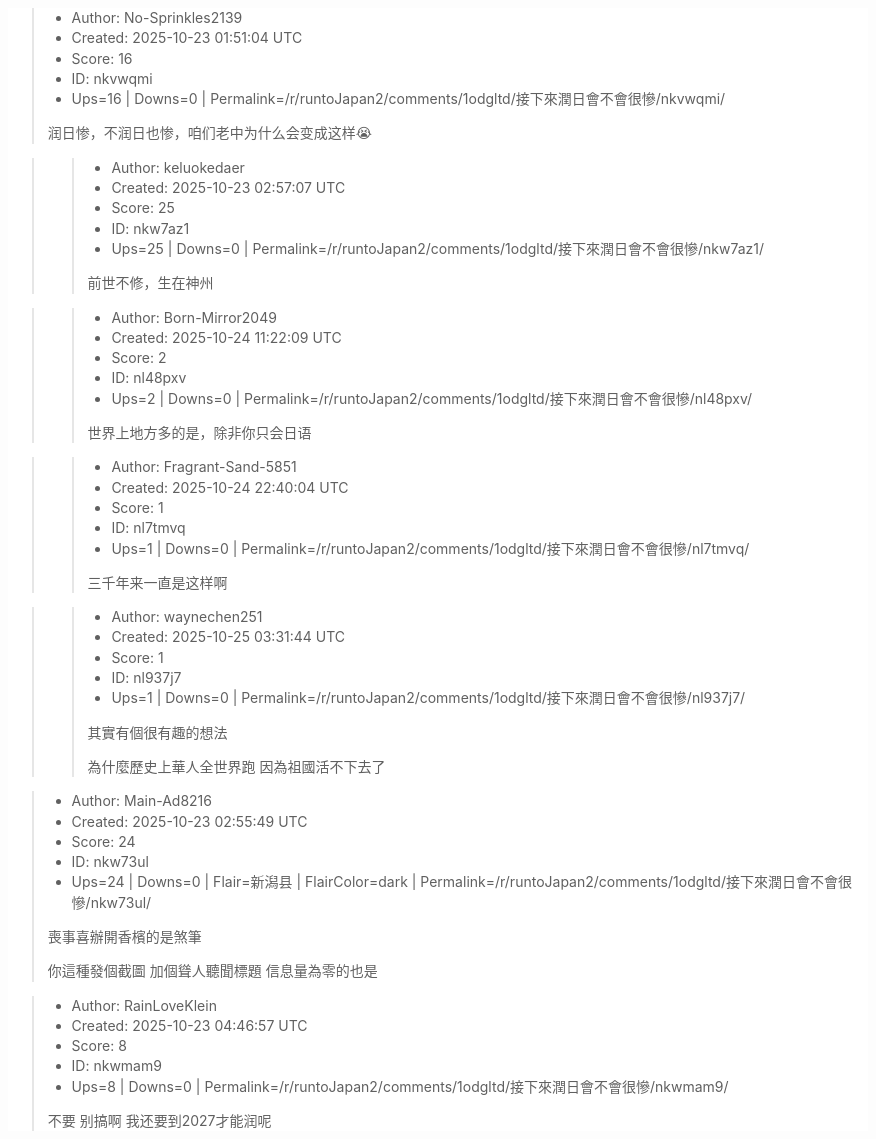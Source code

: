 > - Author: No-Sprinkles2139
> - Created: 2025-10-23 01:51:04 UTC
> - Score: 16
> - ID: nkvwqmi
> - Ups=16 | Downs=0 | Permalink=/r/runtoJapan2/comments/1odgltd/接下來潤日會不會很慘/nkvwqmi/
>
> 润日惨，不润日也惨，咱们老中为什么会变成这样😭

>> - Author: keluokedaer
>> - Created: 2025-10-23 02:57:07 UTC
>> - Score: 25
>> - ID: nkw7az1
>> - Ups=25 | Downs=0 | Permalink=/r/runtoJapan2/comments/1odgltd/接下來潤日會不會很慘/nkw7az1/
>>
>> 前世不修，生在神州

>> - Author: Born-Mirror2049
>> - Created: 2025-10-24 11:22:09 UTC
>> - Score: 2
>> - ID: nl48pxv
>> - Ups=2 | Downs=0 | Permalink=/r/runtoJapan2/comments/1odgltd/接下來潤日會不會很慘/nl48pxv/
>>
>> 世界上地方多的是，除非你只会日语

>> - Author: Fragrant-Sand-5851
>> - Created: 2025-10-24 22:40:04 UTC
>> - Score: 1
>> - ID: nl7tmvq
>> - Ups=1 | Downs=0 | Permalink=/r/runtoJapan2/comments/1odgltd/接下來潤日會不會很慘/nl7tmvq/
>>
>> 三千年来一直是这样啊

>> - Author: waynechen251
>> - Created: 2025-10-25 03:31:44 UTC
>> - Score: 1
>> - ID: nl937j7
>> - Ups=1 | Downs=0 | Permalink=/r/runtoJapan2/comments/1odgltd/接下來潤日會不會很慘/nl937j7/
>>
>> 其實有個很有趣的想法
>> 
>> 為什麼歷史上華人全世界跑  因為祖國活不下去了

> - Author: Main-Ad8216
> - Created: 2025-10-23 02:55:49 UTC
> - Score: 24
> - ID: nkw73ul
> - Ups=24 | Downs=0 | Flair=新潟县 | FlairColor=dark | Permalink=/r/runtoJapan2/comments/1odgltd/接下來潤日會不會很慘/nkw73ul/
>
> 喪事喜辦開香檳的是煞筆
> 
> 你這種發個截圖 加個聳人聽聞標題 信息量為零的也是

> - Author: RainLoveKlein
> - Created: 2025-10-23 04:46:57 UTC
> - Score: 8
> - ID: nkwmam9
> - Ups=8 | Downs=0 | Permalink=/r/runtoJapan2/comments/1odgltd/接下來潤日會不會很慘/nkwmam9/
>
> 不要 别搞啊 我还要到2027才能润呢
